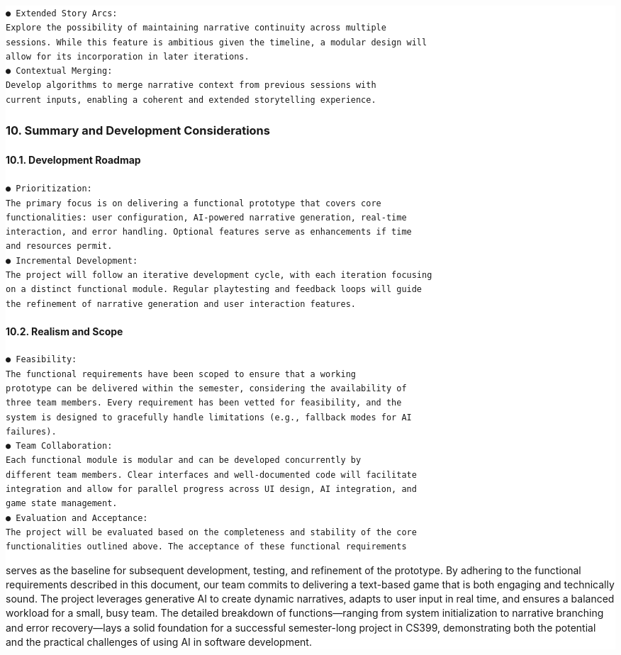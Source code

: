 
```
● Extended Story Arcs:
Explore the possibility of maintaining narrative continuity across multiple
sessions. While this feature is ambitious given the timeline, a modular design will
allow for its incorporation in later iterations.
● Contextual Merging:
Develop algorithms to merge narrative context from previous sessions with
current inputs, enabling a coherent and extended storytelling experience.
```
### 10. Summary and Development Considerations

#### 10.1. Development Roadmap

```
● Prioritization:
The primary focus is on delivering a functional prototype that covers core
functionalities: user configuration, AI-powered narrative generation, real-time
interaction, and error handling. Optional features serve as enhancements if time
and resources permit.
● Incremental Development:
The project will follow an iterative development cycle, with each iteration focusing
on a distinct functional module. Regular playtesting and feedback loops will guide
the refinement of narrative generation and user interaction features.
```
#### 10.2. Realism and Scope

```
● Feasibility:
The functional requirements have been scoped to ensure that a working
prototype can be delivered within the semester, considering the availability of
three team members. Every requirement has been vetted for feasibility, and the
system is designed to gracefully handle limitations (e.g., fallback modes for AI
failures).
● Team Collaboration:
Each functional module is modular and can be developed concurrently by
different team members. Clear interfaces and well-documented code will facilitate
integration and allow for parallel progress across UI design, AI integration, and
game state management.
● Evaluation and Acceptance:
The project will be evaluated based on the completeness and stability of the core
functionalities outlined above. The acceptance of these functional requirements
```

serves as the baseline for subsequent development, testing, and refinement of
the prototype.
By adhering to the functional requirements described in this document, our team
commits to delivering a text-based game that is both engaging and technically sound.
The project leverages generative AI to create dynamic narratives, adapts to user input
in real time, and ensures a balanced workload for a small, busy team. The detailed
breakdown of functions—ranging from system initialization to narrative branching and
error recovery—lays a solid foundation for a successful semester-long project in CS399,
demonstrating both the potential and the practical challenges of using AI in software
development.
